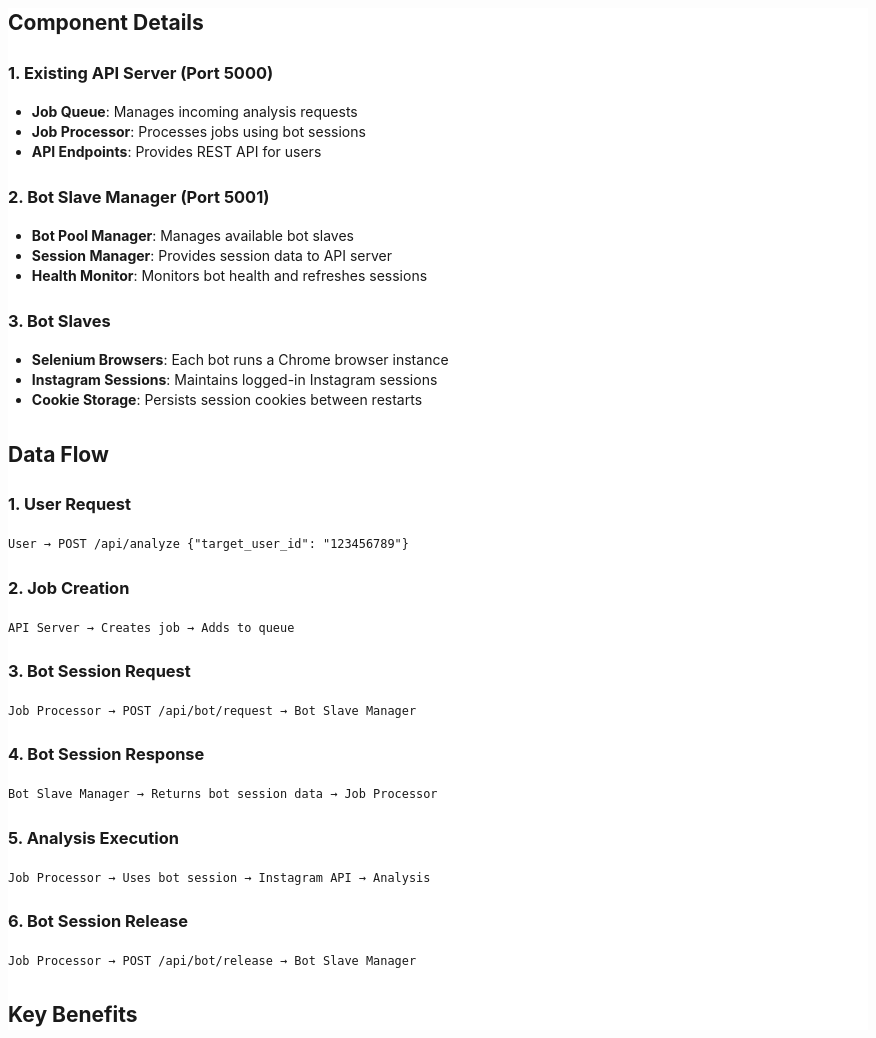 ## Component Details

### 1. Existing API Server (Port 5000)
- **Job Queue**: Manages incoming analysis requests
- **Job Processor**: Processes jobs using bot sessions
- **API Endpoints**: Provides REST API for users

### 2. Bot Slave Manager (Port 5001)
- **Bot Pool Manager**: Manages available bot slaves
- **Session Manager**: Provides session data to API server
- **Health Monitor**: Monitors bot health and refreshes sessions

### 3. Bot Slaves
- **Selenium Browsers**: Each bot runs a Chrome browser instance
- **Instagram Sessions**: Maintains logged-in Instagram sessions
- **Cookie Storage**: Persists session cookies between restarts

## Data Flow

### 1. User Request
```
User → POST /api/analyze {"target_user_id": "123456789"}
```

### 2. Job Creation
```
API Server → Creates job → Adds to queue
```

### 3. Bot Session Request
```
Job Processor → POST /api/bot/request → Bot Slave Manager
```

### 4. Bot Session Response
```
Bot Slave Manager → Returns bot session data → Job Processor
```

### 5. Analysis Execution
```
Job Processor → Uses bot session → Instagram API → Analysis
```

### 6. Bot Session Release
```
Job Processor → POST /api/bot/release → Bot Slave Manager
```

## Key Benefits
